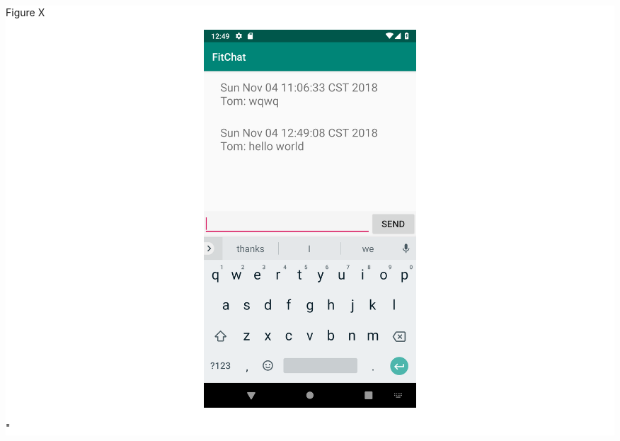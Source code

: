 Figure X
<p align="center">
  <img src="https://github.com/hxue98/FitChat/blob/master/VIIII.png" width="300" >
</p>"







